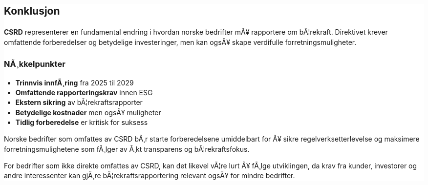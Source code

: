 ## Konklusjon

**CSRD** representerer en fundamental endring i hvordan norske bedrifter mÃ¥ rapportere om bÃ¦rekraft. Direktivet krever omfattende forberedelser og betydelige investeringer, men kan ogsÃ¥ skape verdifulle forretningsmuligheter.

### NÃ¸kkelpunkter

* **Trinnvis innfÃ¸ring** fra 2025 til 2029
* **Omfattende rapporteringskrav** innen ESG
* **Ekstern sikring** av bÃ¦rekraftsrapporter
* **Betydelige kostnader** men ogsÃ¥ muligheter
* **Tidlig forberedelse** er kritisk for suksess

Norske bedrifter som omfattes av CSRD bÃ¸r starte forberedelsene umiddelbart for Ã¥ sikre regelverksetterlevelse og maksimere forretningsmulighetene som fÃ¸lger av Ã¸kt transparens og bÃ¦rekraftsfokus.

For bedrifter som ikke direkte omfattes av CSRD, kan det likevel vÃ¦re lurt Ã¥ fÃ¸lge utviklingen, da krav fra kunder, investorer og andre interessenter kan gjÃ¸re bÃ¦rekraftsrapportering relevant ogsÃ¥ for mindre bedrifter.
